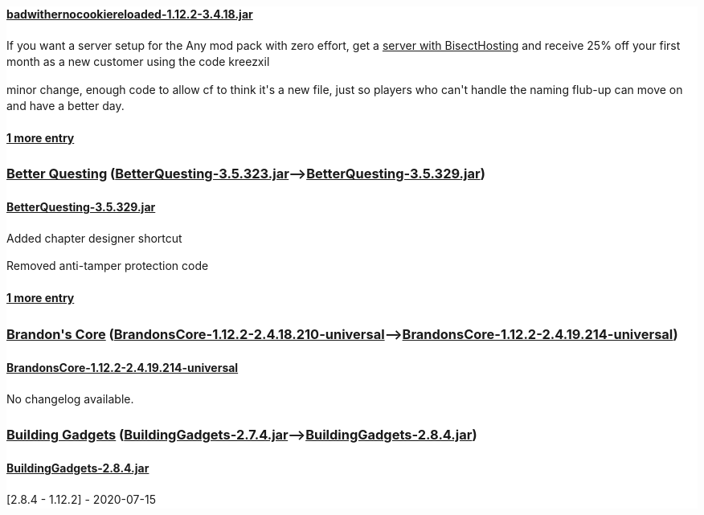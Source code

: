#### [badwithernocookiereloaded-1.12.2-3.4.18.jar](https://www.curseforge.com/minecraft/mc-mods/bad-wither-no-cookie-reloaded/files/3045651)

If you want a server setup for the Any mod pack with zero effort, get a [server with BisectHosting](https://bisecthosting.com/kreezxil) and receive 25% off your first month as a new customer using the code kreezxil

minor change, enough code to allow cf to think it's a new file, just so players who can't handle the naming flub-up can move on and have a better day.

#### [1 more entry](https://www.curseforge.com/minecraft/mc-mods/bad-wither-no-cookie-reloaded/files/all)

### [Better Questing](https://www.curseforge.com/minecraft/mc-mods/better-questing) ([BetterQuesting-3.5.323.jar](https://www.curseforge.com/minecraft/mc-mods/better-questing/files/2877468)⟶[BetterQuesting-3.5.329.jar](https://www.curseforge.com/minecraft/mc-mods/better-questing/files/2950248))

#### [BetterQuesting-3.5.329.jar](https://www.curseforge.com/minecraft/mc-mods/better-questing/files/2950248)

Added chapter designer shortcut

Removed anti-tamper protection code

#### [1 more entry](https://www.curseforge.com/minecraft/mc-mods/better-questing/files/all)

### [Brandon's Core](https://www.curseforge.com/minecraft/mc-mods/brandons-core) ([BrandonsCore-1.12.2-2.4.18.210-universal](https://www.curseforge.com/minecraft/mc-mods/brandons-core/files/2867147)⟶[BrandonsCore-1.12.2-2.4.19.214-universal](https://www.curseforge.com/minecraft/mc-mods/brandons-core/files/3051539))

#### [BrandonsCore-1.12.2-2.4.19.214-universal](https://www.curseforge.com/minecraft/mc-mods/brandons-core/files/3051539)

No changelog available.

### [Building Gadgets](https://www.curseforge.com/minecraft/mc-mods/building-gadgets) ([BuildingGadgets-2.7.4.jar](https://www.curseforge.com/minecraft/mc-mods/building-gadgets/files/2823582)⟶[BuildingGadgets-2.8.4.jar](https://www.curseforge.com/minecraft/mc-mods/building-gadgets/files/3005950))

#### [BuildingGadgets-2.8.4.jar](https://www.curseforge.com/minecraft/mc-mods/building-gadgets/files/3005950)

[2.8.4 - 1.12.2] - 2020-07-15
